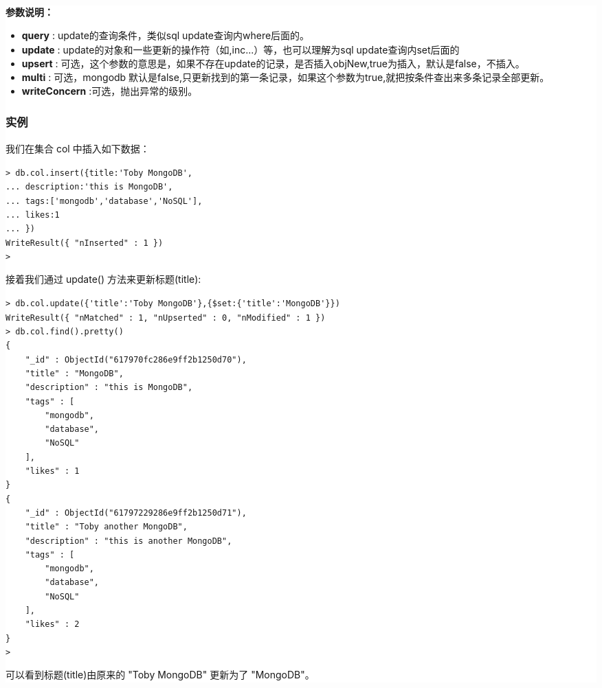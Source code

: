 **参数说明：**

- **query** : update的查询条件，类似sql update查询内where后面的。
- **update** : update的对象和一些更新的操作符（如$,$inc...）等，也可以理解为sql update查询内set后面的
- **upsert** : 可选，这个参数的意思是，如果不存在update的记录，是否插入objNew,true为插入，默认是false，不插入。
- **multi** : 可选，mongodb 默认是false,只更新找到的第一条记录，如果这个参数为true,就把按条件查出来多条记录全部更新。
- **writeConcern** :可选，抛出异常的级别。

### 实例

我们在集合 col 中插入如下数据：

```
> db.col.insert({title:'Toby MongoDB',
... description:'this is MongoDB',
... tags:['mongodb','database','NoSQL'],
... likes:1
... })
WriteResult({ "nInserted" : 1 })
> 
```

接着我们通过 update() 方法来更新标题(title):

```
> db.col.update({'title':'Toby MongoDB'},{$set:{'title':'MongoDB'}})
WriteResult({ "nMatched" : 1, "nUpserted" : 0, "nModified" : 1 })
> db.col.find().pretty()
{
	"_id" : ObjectId("617970fc286e9ff2b1250d70"),
	"title" : "MongoDB",
	"description" : "this is MongoDB",
	"tags" : [
		"mongodb",
		"database",
		"NoSQL"
	],
	"likes" : 1
}
{
	"_id" : ObjectId("61797229286e9ff2b1250d71"),
	"title" : "Toby another MongoDB",
	"description" : "this is another MongoDB",
	"tags" : [
		"mongodb",
		"database",
		"NoSQL"
	],
	"likes" : 2
}
> 
```

可以看到标题(title)由原来的 "Toby MongoDB" 更新为了 "MongoDB"。
